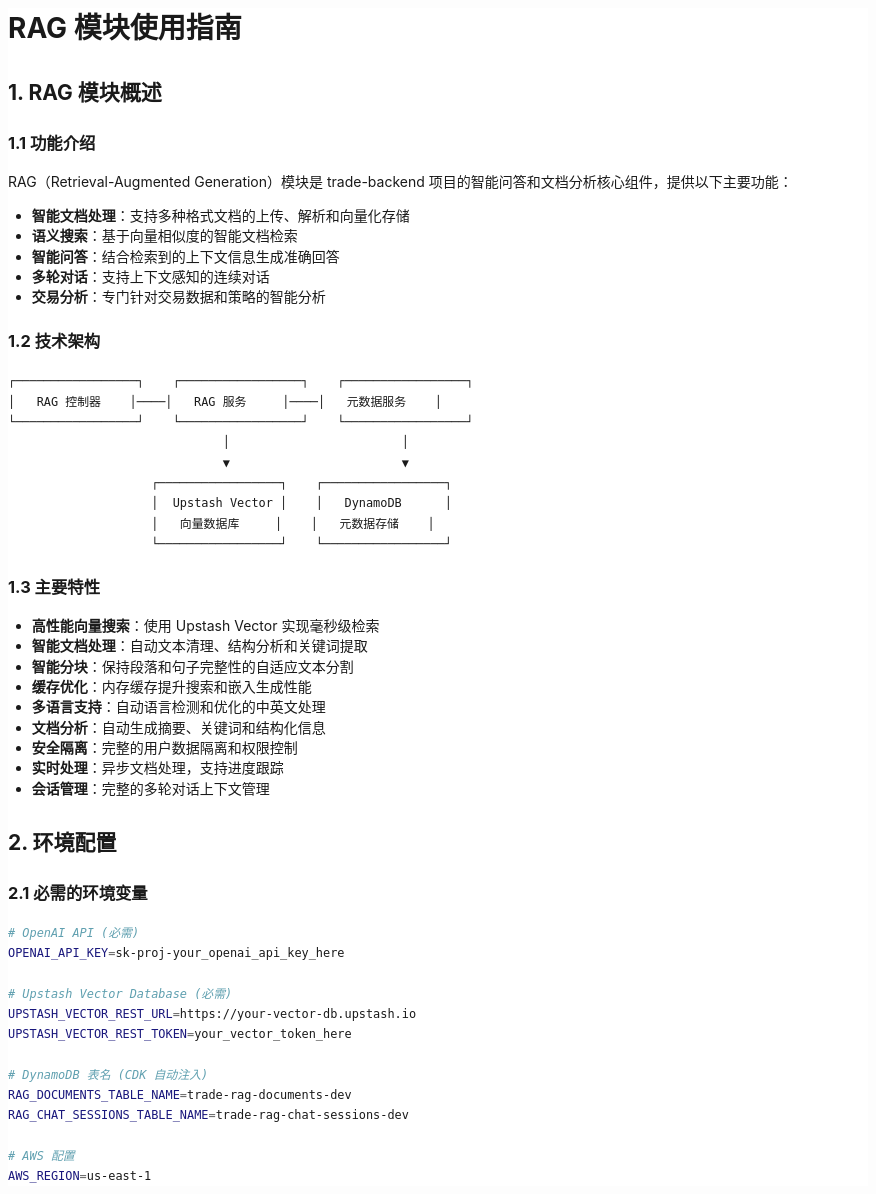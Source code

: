 # RAG 模块使用指南

## 1. RAG 模块概述

### 1.1 功能介绍

RAG（Retrieval-Augmented Generation）模块是 trade-backend 项目的智能问答和文档分析核心组件，提供以下主要功能：

- **智能文档处理**：支持多种格式文档的上传、解析和向量化存储
- **语义搜索**：基于向量相似度的智能文档检索
- **智能问答**：结合检索到的上下文信息生成准确回答
- **多轮对话**：支持上下文感知的连续对话
- **交易分析**：专门针对交易数据和策略的智能分析

### 1.2 技术架构

```
┌─────────────────┐    ┌─────────────────┐    ┌─────────────────┐
│   RAG 控制器    │────│   RAG 服务     │────│   元数据服务    │
└─────────────────┘    └─────────────────┘    └─────────────────┘
                              │                        │
                              ▼                        ▼
                    ┌─────────────────┐    ┌─────────────────┐
                    │  Upstash Vector │    │   DynamoDB      │
                    │   向量数据库     │    │   元数据存储    │
                    └─────────────────┘    └─────────────────┘
```

### 1.3 主要特性

- **高性能向量搜索**：使用 Upstash Vector 实现毫秒级检索
- **智能文档处理**：自动文本清理、结构分析和关键词提取
- **智能分块**：保持段落和句子完整性的自适应文本分割
- **缓存优化**：内存缓存提升搜索和嵌入生成性能
- **多语言支持**：自动语言检测和优化的中英文处理
- **文档分析**：自动生成摘要、关键词和结构化信息
- **安全隔离**：完整的用户数据隔离和权限控制
- **实时处理**：异步文档处理，支持进度跟踪
- **会话管理**：完整的多轮对话上下文管理

## 2. 环境配置

### 2.1 必需的环境变量

```bash
# OpenAI API (必需)
OPENAI_API_KEY=sk-proj-your_openai_api_key_here

# Upstash Vector Database (必需)
UPSTASH_VECTOR_REST_URL=https://your-vector-db.upstash.io
UPSTASH_VECTOR_REST_TOKEN=your_vector_token_here

# DynamoDB 表名 (CDK 自动注入)
RAG_DOCUMENTS_TABLE_NAME=trade-rag-documents-dev
RAG_CHAT_SESSIONS_TABLE_NAME=trade-rag-chat-sessions-dev

# AWS 配置
AWS_REGION=us-east-1
```
